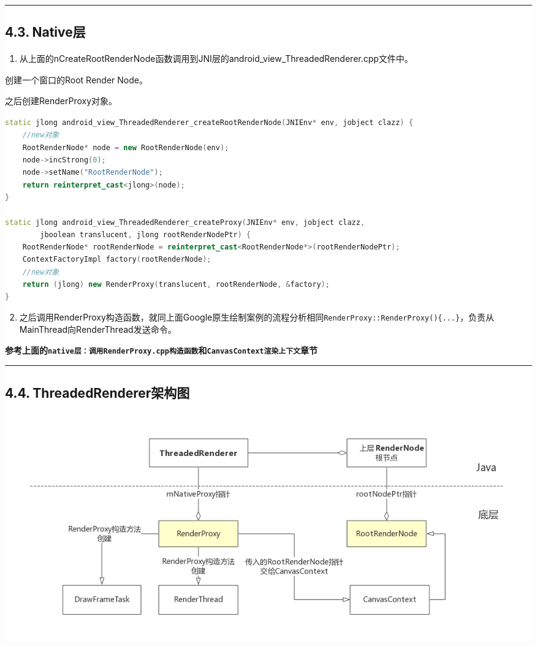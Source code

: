 ***

## 4.3. Native层

1. 从上面的nCreateRootRenderNode函数调用到JNI层的android_view_ThreadedRenderer.cpp文件中。

创建一个窗口的Root Render Node。

之后创建RenderProxy对象。

```cpp
static jlong android_view_ThreadedRenderer_createRootRenderNode(JNIEnv* env, jobject clazz) {
    //new对象
    RootRenderNode* node = new RootRenderNode(env);
    node->incStrong(0);
    node->setName("RootRenderNode");
    return reinterpret_cast<jlong>(node);
}

static jlong android_view_ThreadedRenderer_createProxy(JNIEnv* env, jobject clazz,
        jboolean translucent, jlong rootRenderNodePtr) {
    RootRenderNode* rootRenderNode = reinterpret_cast<RootRenderNode*>(rootRenderNodePtr);
    ContextFactoryImpl factory(rootRenderNode);
    //new对象
    return (jlong) new RenderProxy(translucent, rootRenderNode, &factory);
}
```

2. 之后调用RenderProxy构造函数，就同上面Google原生绘制案例的流程分析相同`RenderProxy::RenderProxy(){...}`，负责从MainThread向RenderThread发送命令。

**参考上面的`native层：调用RenderProxy.cpp构造函数`和`CanvasContext渲染上下文`章节**

***

## 4.4. ThreadedRenderer架构图

![ThreadedRenderer和底层结构关系](../../assets/post/2020/2020-07-07-android_HWUI_Draw/ThreadedRenderer.jpg)
